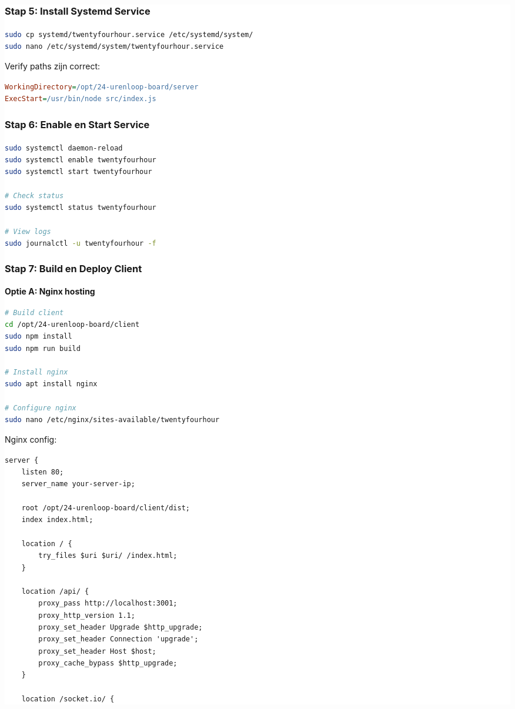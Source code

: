### Stap 5: Install Systemd Service

```bash
sudo cp systemd/twentyfourhour.service /etc/systemd/system/
sudo nano /etc/systemd/system/twentyfourhour.service
```

Verify paths zijn correct:
```ini
WorkingDirectory=/opt/24-urenloop-board/server
ExecStart=/usr/bin/node src/index.js
```

### Stap 6: Enable en Start Service

```bash
sudo systemctl daemon-reload
sudo systemctl enable twentyfourhour
sudo systemctl start twentyfourhour

# Check status
sudo systemctl status twentyfourhour

# View logs
sudo journalctl -u twentyfourhour -f
```

### Stap 7: Build en Deploy Client

**Optie A: Nginx hosting**

```bash
# Build client
cd /opt/24-urenloop-board/client
sudo npm install
sudo npm run build

# Install nginx
sudo apt install nginx

# Configure nginx
sudo nano /etc/nginx/sites-available/twentyfourhour
```

Nginx config:
```nginx
server {
    listen 80;
    server_name your-server-ip;

    root /opt/24-urenloop-board/client/dist;
    index index.html;

    location / {
        try_files $uri $uri/ /index.html;
    }

    location /api/ {
        proxy_pass http://localhost:3001;
        proxy_http_version 1.1;
        proxy_set_header Upgrade $http_upgrade;
        proxy_set_header Connection 'upgrade';
        proxy_set_header Host $host;
        proxy_cache_bypass $http_upgrade;
    }

    location /socket.io/ {
```